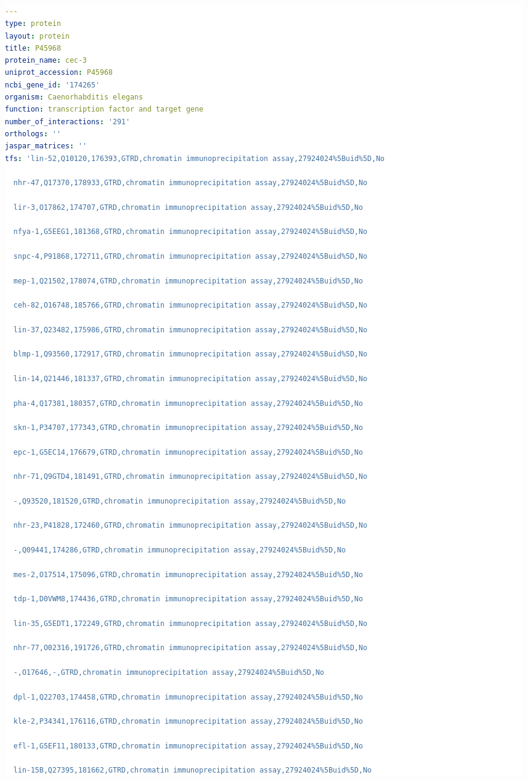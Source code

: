 ```yaml
---
type: protein
layout: protein
title: P45968
protein_name: cec-3
uniprot_accession: P45968
ncbi_gene_id: '174265'
organism: Caenorhabditis elegans
function: transcription factor and target gene
number_of_interactions: '291'
orthologs: ''
jaspar_matrices: ''
tfs: 'lin-52,Q10120,176393,GTRD,chromatin immunoprecipitation assay,27924024%5Buid%5D,No

  nhr-47,Q17370,178933,GTRD,chromatin immunoprecipitation assay,27924024%5Buid%5D,No

  lir-3,O17862,174707,GTRD,chromatin immunoprecipitation assay,27924024%5Buid%5D,No

  nfya-1,G5EEG1,181368,GTRD,chromatin immunoprecipitation assay,27924024%5Buid%5D,No

  snpc-4,P91868,172711,GTRD,chromatin immunoprecipitation assay,27924024%5Buid%5D,No

  mep-1,Q21502,178074,GTRD,chromatin immunoprecipitation assay,27924024%5Buid%5D,No

  ceh-82,O16748,185766,GTRD,chromatin immunoprecipitation assay,27924024%5Buid%5D,No

  lin-37,Q23482,175986,GTRD,chromatin immunoprecipitation assay,27924024%5Buid%5D,No

  blmp-1,Q93560,172917,GTRD,chromatin immunoprecipitation assay,27924024%5Buid%5D,No

  lin-14,Q21446,181337,GTRD,chromatin immunoprecipitation assay,27924024%5Buid%5D,No

  pha-4,Q17381,180357,GTRD,chromatin immunoprecipitation assay,27924024%5Buid%5D,No

  skn-1,P34707,177343,GTRD,chromatin immunoprecipitation assay,27924024%5Buid%5D,No

  epc-1,G5EC14,176679,GTRD,chromatin immunoprecipitation assay,27924024%5Buid%5D,No

  nhr-71,Q9GTD4,181491,GTRD,chromatin immunoprecipitation assay,27924024%5Buid%5D,No

  -,Q93520,181520,GTRD,chromatin immunoprecipitation assay,27924024%5Buid%5D,No

  nhr-23,P41828,172460,GTRD,chromatin immunoprecipitation assay,27924024%5Buid%5D,No

  -,Q09441,174286,GTRD,chromatin immunoprecipitation assay,27924024%5Buid%5D,No

  mes-2,O17514,175096,GTRD,chromatin immunoprecipitation assay,27924024%5Buid%5D,No

  tdp-1,D0VWM8,174436,GTRD,chromatin immunoprecipitation assay,27924024%5Buid%5D,No

  lin-35,G5EDT1,172249,GTRD,chromatin immunoprecipitation assay,27924024%5Buid%5D,No

  nhr-77,O02316,191726,GTRD,chromatin immunoprecipitation assay,27924024%5Buid%5D,No

  -,O17646,-,GTRD,chromatin immunoprecipitation assay,27924024%5Buid%5D,No

  dpl-1,Q22703,174458,GTRD,chromatin immunoprecipitation assay,27924024%5Buid%5D,No

  kle-2,P34341,176116,GTRD,chromatin immunoprecipitation assay,27924024%5Buid%5D,No

  efl-1,G5EF11,180133,GTRD,chromatin immunoprecipitation assay,27924024%5Buid%5D,No

  lin-15B,Q27395,181662,GTRD,chromatin immunoprecipitation assay,27924024%5Buid%5D,No
```
